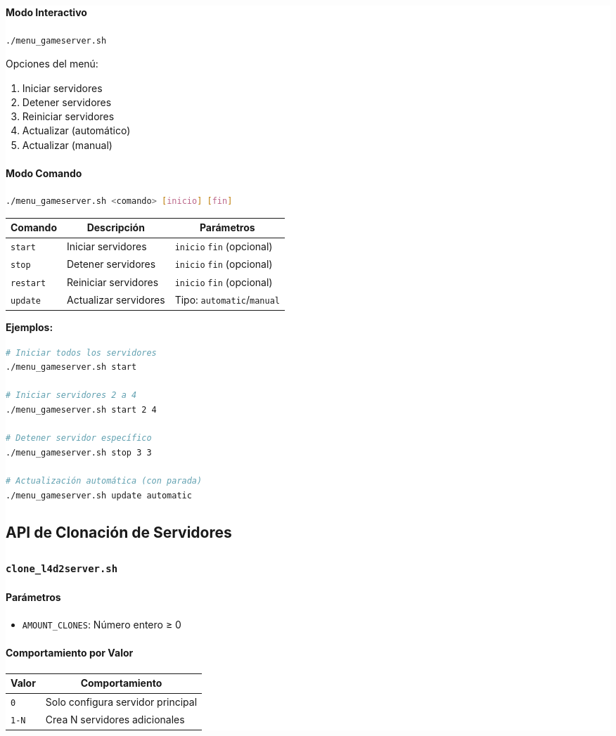 #### Modo Interactivo
```bash
./menu_gameserver.sh
```

Opciones del menú:
1. Iniciar servidores
2. Detener servidores
3. Reiniciar servidores
4. Actualizar (automático)
5. Actualizar (manual)

#### Modo Comando

```bash
./menu_gameserver.sh <comando> [inicio] [fin]
```

| Comando | Descripción | Parámetros |
|---------|-------------|------------|
| `start` | Iniciar servidores | `inicio` `fin` (opcional) |
| `stop` | Detener servidores | `inicio` `fin` (opcional) |
| `restart` | Reiniciar servidores | `inicio` `fin` (opcional) |
| `update` | Actualizar servidores | Tipo: `automatic`/`manual` |

**Ejemplos:**
```bash
# Iniciar todos los servidores
./menu_gameserver.sh start

# Iniciar servidores 2 a 4
./menu_gameserver.sh start 2 4

# Detener servidor específico
./menu_gameserver.sh stop 3 3

# Actualización automática (con parada)
./menu_gameserver.sh update automatic
```

## API de Clonación de Servidores

### `clone_l4d2server.sh`

#### Parámetros
- `AMOUNT_CLONES`: Número entero ≥ 0

#### Comportamiento por Valor

| Valor | Comportamiento |
|-------|----------------|
| `0` | Solo configura servidor principal |
| `1-N` | Crea N servidores adicionales |
